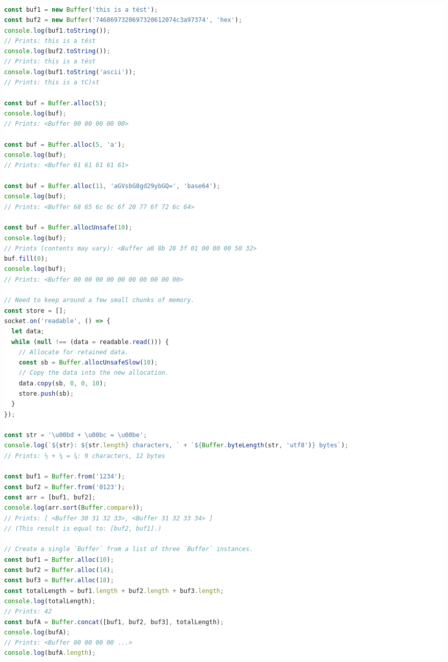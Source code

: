 ```js
const buf1 = new Buffer('this is a tést');
const buf2 = new Buffer('7468697320697320612074c3a97374', 'hex');
console.log(buf1.toString());
// Prints: this is a tést
console.log(buf2.toString());
// Prints: this is a tést
console.log(buf1.toString('ascii'));
// Prints: this is a tC)st

const buf = Buffer.alloc(5);
console.log(buf);
// Prints: <Buffer 00 00 00 00 00>

const buf = Buffer.alloc(5, 'a');
console.log(buf);
// Prints: <Buffer 61 61 61 61 61>

const buf = Buffer.alloc(11, 'aGVsbG8gd29ybGQ=', 'base64');
console.log(buf);
// Prints: <Buffer 68 65 6c 6c 6f 20 77 6f 72 6c 64>

const buf = Buffer.allocUnsafe(10);
console.log(buf);
// Prints (contents may vary): <Buffer a0 8b 28 3f 01 00 00 00 50 32>
buf.fill(0);
console.log(buf);
// Prints: <Buffer 00 00 00 00 00 00 00 00 00 00>

// Need to keep around a few small chunks of memory.
const store = [];
socket.on('readable', () => {
  let data;
  while (null !== (data = readable.read())) {
    // Allocate for retained data.
    const sb = Buffer.allocUnsafeSlow(10);
    // Copy the data into the new allocation.
    data.copy(sb, 0, 0, 10);
    store.push(sb);
  }
});

const str = '\u00bd + \u00bc = \u00be';
console.log(`${str}: ${str.length} characters, ` + `${Buffer.byteLength(str, 'utf8')} bytes`);
// Prints: ½ + ¼ = ¾: 9 characters, 12 bytes

const buf1 = Buffer.from('1234');
const buf2 = Buffer.from('0123');
const arr = [buf1, buf2];
console.log(arr.sort(Buffer.compare));
// Prints: [ <Buffer 30 31 32 33>, <Buffer 31 32 33 34> ]
// (This result is equal to: [buf2, buf1].)

// Create a single `Buffer` from a list of three `Buffer` instances.
const buf1 = Buffer.alloc(10);
const buf2 = Buffer.alloc(14);
const buf3 = Buffer.alloc(18);
const totalLength = buf1.length + buf2.length + buf3.length;
console.log(totalLength);
// Prints: 42
const bufA = Buffer.concat([buf1, buf2, buf3], totalLength);
console.log(bufA);
// Prints: <Buffer 00 00 00 00 ...>
console.log(bufA.length);
```